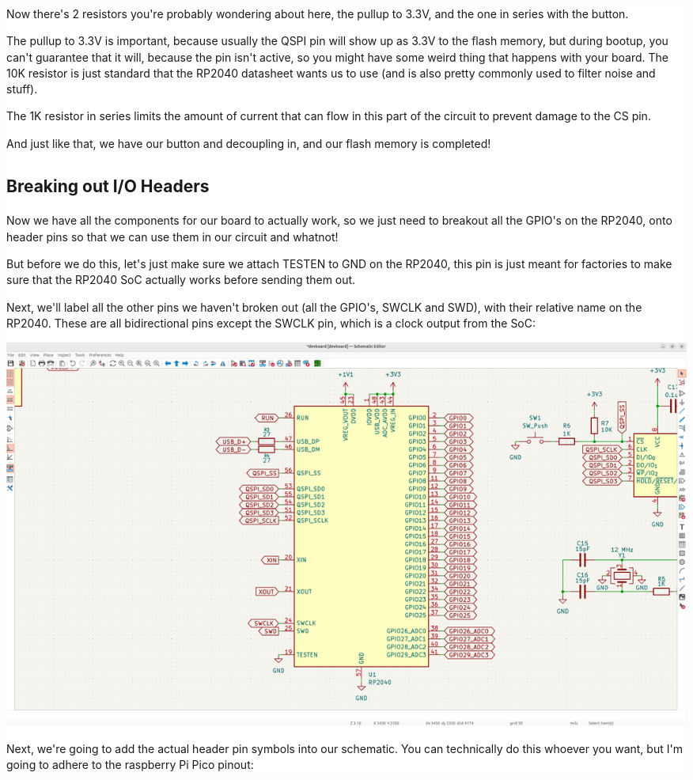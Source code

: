 Now there's 2 resistors you're probably wondering about here, the pullup to 3.3V, and the one in series with the button.

The pullup to 3.3V is important, because usually the QSPI pin will show up as 3.3V to the flash memory, but during bootup, you can't guarantee that it will, because the pin isn't active, so you might have some weird thing that happens with your board. The 10K resistor is just standard that the RP2040 datasheet wants us to use (and is also pretty commonly used to filter noise and stuff).

The 1K resistor in series limits the amount of current that can flow in this part of the circuit to prevent damage to the CS pin.

And just like that, we have our button and decoupling in, and our flash memory is completed!

## Breaking out I/O Headers

Now we have all the components for our board to actually work, so we just need to breakout all the GPIO's on the RP2040, onto header pins so that we can use them in our circuit and whatnot!

But before we do this, let's just make sure we attach TESTEN to GND on the RP2040, this pin is just meant for factories to make sure that the RP2040 SoC actually works before sending them out.

Next, we'll label all the other pins we haven't broken out (all the GPIO's, SWCLK and SWD), with their relative name on the RP2040. These are all bidirectional pins except the SWCLK pin, which is a clock output from the SoC:

![Pasted image 20250928011101.png](journal/Pasted%20image%2020250928011101.png)

Next, we're going to add the actual header pin symbols into our schematic. You can technically do this whoever you want, but I'm going to adhere to the raspberry Pi Pico pinout:
